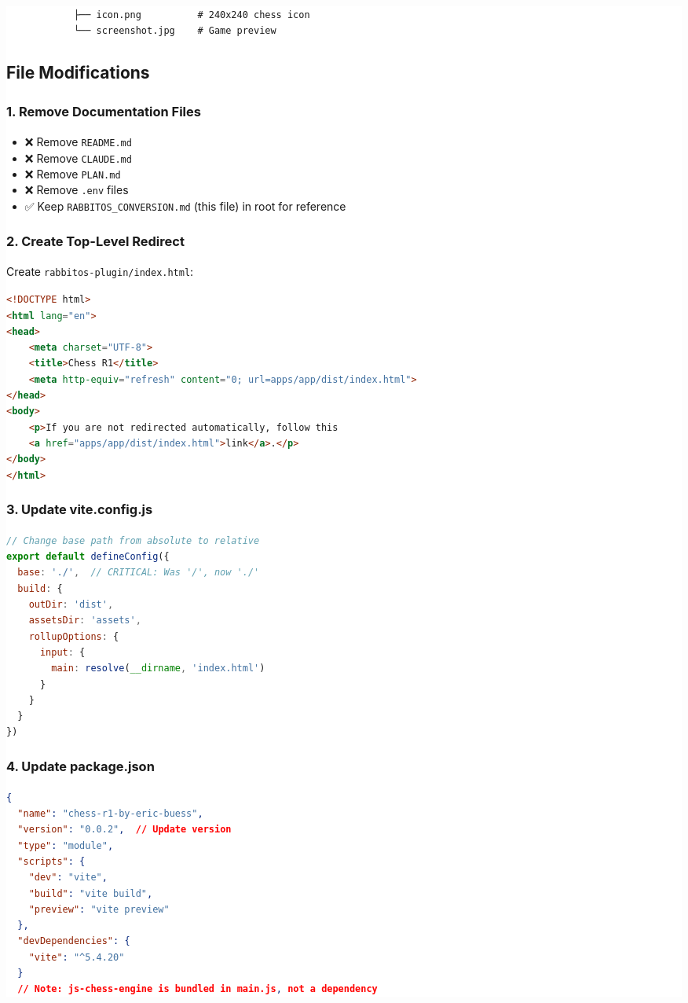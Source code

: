 ```
            ├── icon.png          # 240x240 chess icon
            └── screenshot.jpg    # Game preview
```

## File Modifications

### 1. Remove Documentation Files
- ❌ Remove `README.md`
- ❌ Remove `CLAUDE.md`
- ❌ Remove `PLAN.md`
- ❌ Remove `.env` files
- ✅ Keep `RABBITOS_CONVERSION.md` (this file) in root for reference

### 2. Create Top-Level Redirect
Create `rabbitos-plugin/index.html`:
```html
<!DOCTYPE html>
<html lang="en">
<head>
    <meta charset="UTF-8">
    <title>Chess R1</title>
    <meta http-equiv="refresh" content="0; url=apps/app/dist/index.html">
</head>
<body>
    <p>If you are not redirected automatically, follow this
    <a href="apps/app/dist/index.html">link</a>.</p>
</body>
</html>
```

### 3. Update vite.config.js
```javascript
// Change base path from absolute to relative
export default defineConfig({
  base: './',  // CRITICAL: Was '/', now './'
  build: {
    outDir: 'dist',
    assetsDir: 'assets',
    rollupOptions: {
      input: {
        main: resolve(__dirname, 'index.html')
      }
    }
  }
})
```

### 4. Update package.json
```json
{
  "name": "chess-r1-by-eric-buess",
  "version": "0.0.2",  // Update version
  "type": "module",
  "scripts": {
    "dev": "vite",
    "build": "vite build",
    "preview": "vite preview"
  },
  "devDependencies": {
    "vite": "^5.4.20"
  }
  // Note: js-chess-engine is bundled in main.js, not a dependency
```